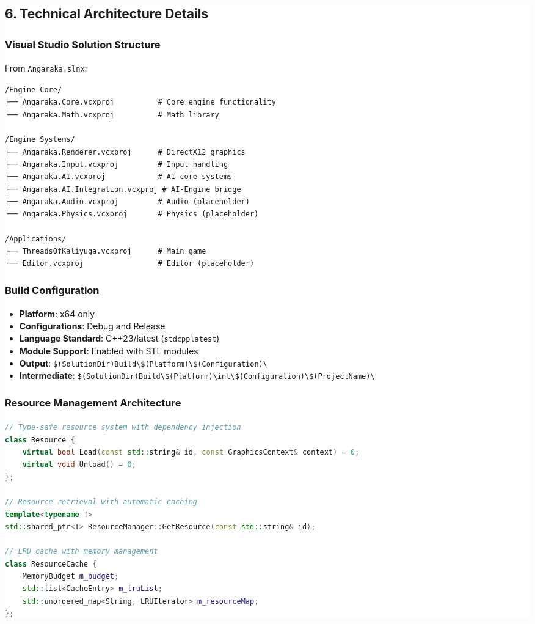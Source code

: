## 6. Technical Architecture Details

### Visual Studio Solution Structure
From `Angaraka.slnx`:
```
/Engine Core/
├── Angaraka.Core.vcxproj          # Core engine functionality
└── Angaraka.Math.vcxproj          # Math library

/Engine Systems/
├── Angaraka.Renderer.vcxproj      # DirectX12 graphics
├── Angaraka.Input.vcxproj         # Input handling
├── Angaraka.AI.vcxproj            # AI core systems
├── Angaraka.AI.Integration.vcxproj # AI-Engine bridge
├── Angaraka.Audio.vcxproj         # Audio (placeholder)
└── Angaraka.Physics.vcxproj       # Physics (placeholder)

/Applications/
├── ThreadsOfKaliyuga.vcxproj      # Main game
└── Editor.vcxproj                 # Editor (placeholder)
```

### Build Configuration
* **Platform**: x64 only
* **Configurations**: Debug and Release
* **Language Standard**: C++23/latest (`stdcpplatest`)
* **Module Support**: Enabled with STL modules
* **Output**: `$(SolutionDir)Build\$(Platform)\$(Configuration)\`
* **Intermediate**: `$(SolutionDir)Build\$(Platform)\int\$(Configuration)\$(ProjectName)\`

### Resource Management Architecture
```cpp
// Type-safe resource system with dependency injection
class Resource {
    virtual bool Load(const std::string& id, const GraphicsContext& context) = 0;
    virtual void Unload() = 0;
};

// Resource retrieval with automatic caching
template<typename T>
std::shared_ptr<T> ResourceManager::GetResource(const std::string& id);

// LRU cache with memory management
class ResourceCache {
    MemoryBudget m_budget;
    std::list<CacheEntry> m_lruList;
    std::unordered_map<String, LRUIterator> m_resourceMap;
};
```
